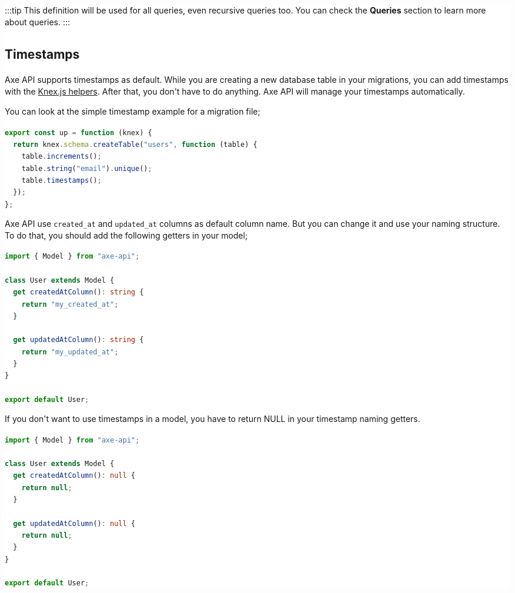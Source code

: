 :::tip
This definition will be used for all queries, even recursive queries too. You can check the **Queries** section to learn more about queries.
:::

## Timestamps

Axe API supports timestamps as default. While you are creating a new database table in your migrations, you can add timestamps with the <a href="http://knexjs.org/#Schema-timestamps" target="_blank" rel="noreferrer">Knex.js helpers</a>. After that, you don't have to do anything. Axe API will manage your timestamps automatically.

You can look at the simple timestamp example for a migration file;

```ts
export const up = function (knex) {
  return knex.schema.createTable("users", function (table) {
    table.increments();
    table.string("email").unique();
    table.timestamps();
  });
};
```

Axe API use `created_at` and `updated_at` columns as default column name. But you can change it and use your naming structure. To do that, you should add the following getters in your model;

```ts
import { Model } from "axe-api";

class User extends Model {
  get createdAtColumn(): string {
    return "my_created_at";
  }

  get updatedAtColumn(): string {
    return "my_updated_at";
  }
}

export default User;
```

If you don't want to use timestamps in a model, you have to return NULL in your timestamp naming getters.

```ts
import { Model } from "axe-api";

class User extends Model {
  get createdAtColumn(): null {
    return null;
  }

  get updatedAtColumn(): null {
    return null;
  }
}

export default User;
```
